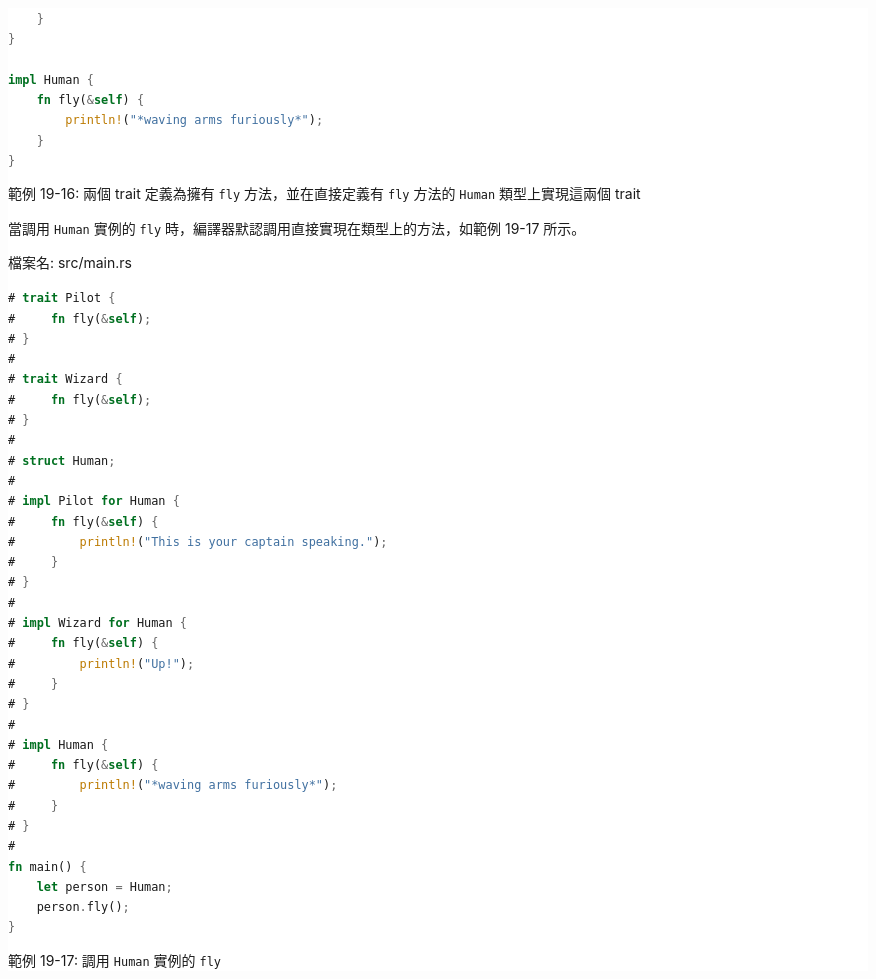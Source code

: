 ```rust
    }
}

impl Human {
    fn fly(&self) {
        println!("*waving arms furiously*");
    }
}
```

<span class="caption">範例 19-16: 兩個 trait 定義為擁有 `fly` 方法，並在直接定義有 `fly` 方法的 `Human` 類型上實現這兩個 trait</span>

當調用 `Human` 實例的 `fly` 時，編譯器默認調用直接實現在類型上的方法，如範例 19-17 所示。

<span class="filename">檔案名: src/main.rs</span>

```rust
# trait Pilot {
#     fn fly(&self);
# }
#
# trait Wizard {
#     fn fly(&self);
# }
#
# struct Human;
#
# impl Pilot for Human {
#     fn fly(&self) {
#         println!("This is your captain speaking.");
#     }
# }
#
# impl Wizard for Human {
#     fn fly(&self) {
#         println!("Up!");
#     }
# }
#
# impl Human {
#     fn fly(&self) {
#         println!("*waving arms furiously*");
#     }
# }
#
fn main() {
    let person = Human;
    person.fly();
}
```

<span class="caption">範例 19-17: 調用 `Human` 實例的 `fly`</span>

